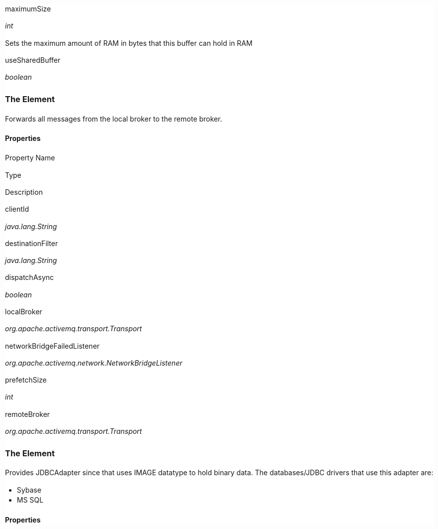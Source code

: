 maximumSize

_int_

Sets the maximum amount of RAM in bytes that this buffer can hold in RAM

useSharedBuffer

_boolean_

### The _[<forwardingBridge>](xbean-xml-reference-50.html)_ Element

Forwards all messages from the local broker to the remote broker.

#### Properties

Property Name

Type

Description

clientId

_java.lang.String_

destinationFilter

_java.lang.String_

dispatchAsync

_boolean_

localBroker

_org.apache.activemq.transport.Transport_

networkBridgeFailedListener

_org.apache.activemq.network.NetworkBridgeListener_

prefetchSize

_int_

remoteBroker

_org.apache.activemq.transport.Transport_

### The _[<imageBasedJDBCAdaptor>](xbean-xml-reference-50.html)_ Element

Provides JDBCAdapter since that uses IMAGE datatype to hold binary data. The databases/JDBC drivers that use this adapter are:

*   Sybase
*   MS SQL

#### Properties
